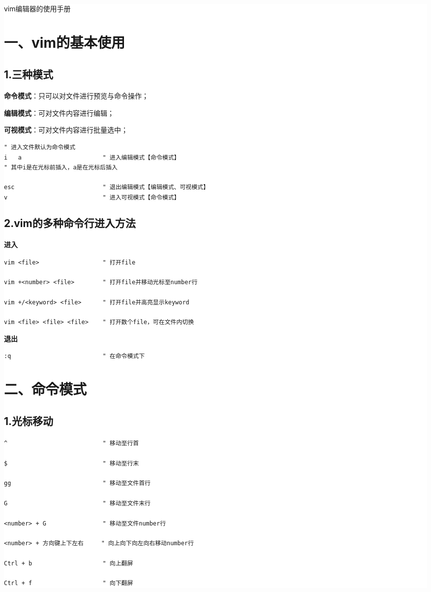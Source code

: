 vim编辑器的使用手册

# 一、vim的基本使用

## 1.三种模式
**命令模式**：只可以对文件进行预览与命令操作；

**编辑模式**：可对文件内容进行编辑；

**可视模式**：可对文件内容进行批量选中；

```vim
" 进入文件默认为命令模式
i   a                       " 进入编辑模式【命令模式】
" 其中i是在光标前插入，a是在光标后插入

esc                         " 退出编辑模式【编辑模式、可视模式】
v                           " 进入可视模式【命令模式】
```

## 2.vim的多种命令行进入方法
**进入**

```vim
vim <file>                  " 打开file

vim +<number> <file>        " 打开file并移动光标至number行

vim +/<keyword> <file>      " 打开file并高亮显示keyword

vim <file> <file> <file>    " 打开数个file，可在文件内切换
```

**退出**

```vim
:q                          " 在命令模式下
```

# 二、命令模式

## 1.光标移动
```vim
^                           " 移动至行首

$                           " 移动至行末

gg                          " 移动至文件首行

G                           " 移动至文件末行

<number> + G                " 移动至文件number行

<number> + 方向键上下左右     " 向上向下向左向右移动number行

Ctrl + b                    " 向上翻屏

Ctrl + f                    " 向下翻屏
```
